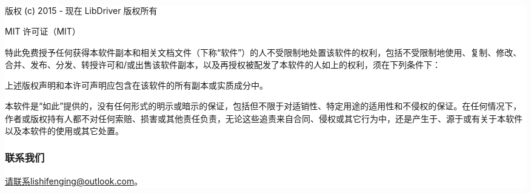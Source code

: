 版权 (c) 2015 - 现在 LibDriver 版权所有

MIT 许可证（MIT）

特此免费授予任何获得本软件副本和相关文档文件（下称“软件”）的人不受限制地处置该软件的权利，包括不受限制地使用、复制、修改、合并、发布、分发、转授许可和/或出售该软件副本，以及再授权被配发了本软件的人如上的权利，须在下列条件下：

上述版权声明和本许可声明应包含在该软件的所有副本或实质成分中。

本软件是“如此”提供的，没有任何形式的明示或暗示的保证，包括但不限于对适销性、特定用途的适用性和不侵权的保证。在任何情况下，作者或版权持有人都不对任何索赔、损害或其他责任负责，无论这些追责来自合同、侵权或其它行为中，还是产生于、源于或有关于本软件以及本软件的使用或其它处置。

### 联系我们

请联系lishifenging@outlook.com。
